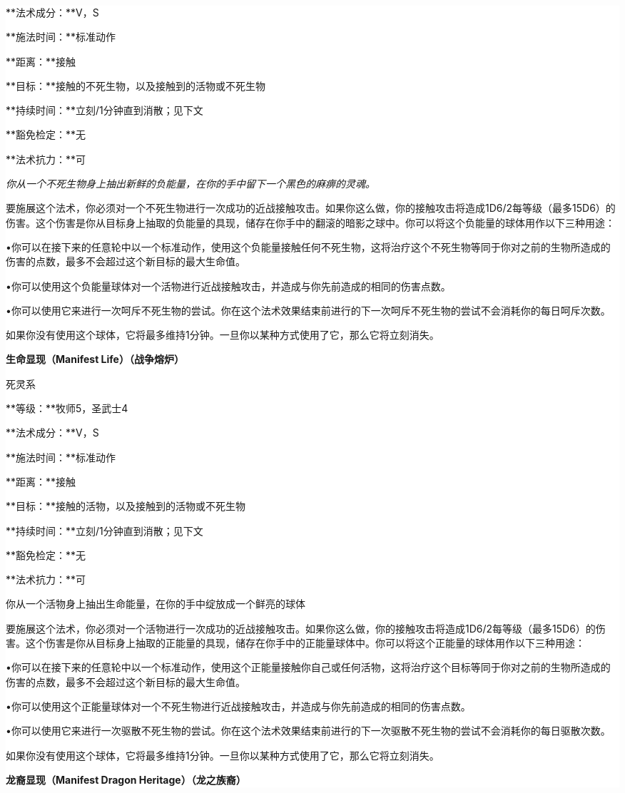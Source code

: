**法术成分：**V，S

**施法时间：**标准动作

**距离：**接触

**目标：**接触的不死生物，以及接触到的活物或不死生物

**持续时间：**立刻/1分钟直到消散；见下文

**豁免检定：**无

**法术抗力：**可

*你从一个不死生物身上抽出新鲜的负能量，在你的手中留下一个黑色的麻痹的灵魂。*

要施展这个法术，你必须对一个不死生物进行一次成功的近战接触攻击。如果你这么做，你的接触攻击将造成1D6/2每等级（最多15D6）的伤害。这个伤害是你从目标身上抽取的负能量的具现，储存在你手中的翻滚的暗影之球中。你可以将这个负能量的球体用作以下三种用途：

•你可以在接下来的任意轮中以一个标准动作，使用这个负能量接触任何不死生物，这将治疗这个不死生物等同于你对之前的生物所造成的伤害的点数，最多不会超过这个新目标的最大生命值。

•你可以使用这个负能量球体对一个活物进行近战接触攻击，并造成与你先前造成的相同的伤害点数。

•你可以使用它来进行一次呵斥不死生物的尝试。你在这个法术效果结束前进行的下一次呵斥不死生物的尝试不会消耗你的每日呵斥次数。

如果你没有使用这个球体，它将最多维持1分钟。一旦你以某种方式使用了它，那么它将立刻消失。

 

**生命显现（Manifest Life）（战争熔炉）**

死灵系

**等级：**牧师5，圣武士4

**法术成分：**V，S

**施法时间：**标准动作

**距离：**接触

**目标：**接触的活物，以及接触到的活物或不死生物

**持续时间：**立刻/1分钟直到消散；见下文

**豁免检定：**无

**法术抗力：**可

你从一个活物身上抽出生命能量，在你的手中绽放成一个鲜亮的球体

要施展这个法术，你必须对一个活物进行一次成功的近战接触攻击。如果你这么做，你的接触攻击将造成1D6/2每等级（最多15D6）的伤害。这个伤害是你从目标身上抽取的正能量的具现，储存在你手中的正能量球体中。你可以将这个正能量的球体用作以下三种用途：

•你可以在接下来的任意轮中以一个标准动作，使用这个正能量接触你自己或任何活物，这将治疗这个目标等同于你对之前的生物所造成的伤害的点数，最多不会超过这个新目标的最大生命值。

•你可以使用这个正能量球体对一个不死生物进行近战接触攻击，并造成与你先前造成的相同的伤害点数。

•你可以使用它来进行一次驱散不死生物的尝试。你在这个法术效果结束前进行的下一次驱散不死生物的尝试不会消耗你的每日驱散次数。

如果你没有使用这个球体，它将最多维持1分钟。一旦你以某种方式使用了它，那么它将立刻消失。

 

**龙裔显现（Manifest Dragon Heritage）（龙之族裔）**
